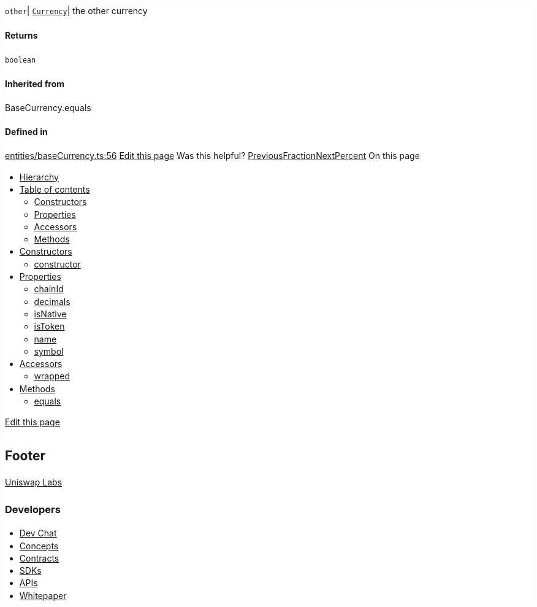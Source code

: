 `other`| [`Currency`](https://docs.uniswap.org/sdk/core/reference/modules.md#currency)| the other currency  
#### Returns[​](https://docs.uniswap.org/sdk/core/reference/classes/NativeCurrency#returns-1 "Direct link to Returns")
`boolean`
#### Inherited from[​](https://docs.uniswap.org/sdk/core/reference/classes/NativeCurrency#inherited-from-6 "Direct link to Inherited from")
BaseCurrency.equals
#### Defined in[​](https://docs.uniswap.org/sdk/core/reference/classes/NativeCurrency#defined-in-8 "Direct link to Defined in")
[entities/baseCurrency.ts:56](https://github.com/Uniswap/sdk-core/blob/9997e88/src/entities/baseCurrency.ts#L56)
[Edit this page](https://github.com/uniswap/uniswap-docs/tree/main/docs/sdk/core/reference/classes/NativeCurrency.md)
Was this helpful?
[PreviousFraction](https://docs.uniswap.org/sdk/core/reference/classes/Fraction)[NextPercent](https://docs.uniswap.org/sdk/core/reference/classes/Percent)
On this page
  * [Hierarchy](https://docs.uniswap.org/sdk/core/reference/classes/NativeCurrency#hierarchy)
  * [Table of contents](https://docs.uniswap.org/sdk/core/reference/classes/NativeCurrency#table-of-contents)
    * [Constructors](https://docs.uniswap.org/sdk/core/reference/classes/NativeCurrency#constructors)
    * [Properties](https://docs.uniswap.org/sdk/core/reference/classes/NativeCurrency#properties)
    * [Accessors](https://docs.uniswap.org/sdk/core/reference/classes/NativeCurrency#accessors)
    * [Methods](https://docs.uniswap.org/sdk/core/reference/classes/NativeCurrency#methods)
  * [Constructors](https://docs.uniswap.org/sdk/core/reference/classes/NativeCurrency#constructors-1)
    * [constructor](https://docs.uniswap.org/sdk/core/reference/classes/NativeCurrency#constructor)
  * [Properties](https://docs.uniswap.org/sdk/core/reference/classes/NativeCurrency#properties-1)
    * [chainId](https://docs.uniswap.org/sdk/core/reference/classes/NativeCurrency#chainid)
    * [decimals](https://docs.uniswap.org/sdk/core/reference/classes/NativeCurrency#decimals)
    * [isNative](https://docs.uniswap.org/sdk/core/reference/classes/NativeCurrency#isnative)
    * [isToken](https://docs.uniswap.org/sdk/core/reference/classes/NativeCurrency#istoken)
    * [name](https://docs.uniswap.org/sdk/core/reference/classes/NativeCurrency#name)
    * [symbol](https://docs.uniswap.org/sdk/core/reference/classes/NativeCurrency#symbol)
  * [Accessors](https://docs.uniswap.org/sdk/core/reference/classes/NativeCurrency#accessors-1)
    * [wrapped](https://docs.uniswap.org/sdk/core/reference/classes/NativeCurrency#wrapped)
  * [Methods](https://docs.uniswap.org/sdk/core/reference/classes/NativeCurrency#methods-1)
    * [equals](https://docs.uniswap.org/sdk/core/reference/classes/NativeCurrency#equals)


[Edit this page](https://github.com/uniswap/uniswap-docs/tree/main/docs/sdk/core/reference/classes/NativeCurrency.md)
## Footer
[Uniswap Labs](https://docs.uniswap.org/)
### Developers
  * [Dev Chat](https://discord.com/invite/uniswap)
  * [Concepts](https://docs.uniswap.org/concepts/overview)
  * [Contracts](https://docs.uniswap.org/contracts/v4/overview)
  * [SDKs](https://docs.uniswap.org/sdk/v4/overview)
  * [APIs](https://docs.uniswap.org/api/subgraph/overview)
  * [Whitepaper](https://app.uniswap.org/whitepaper-v4.pdf)
